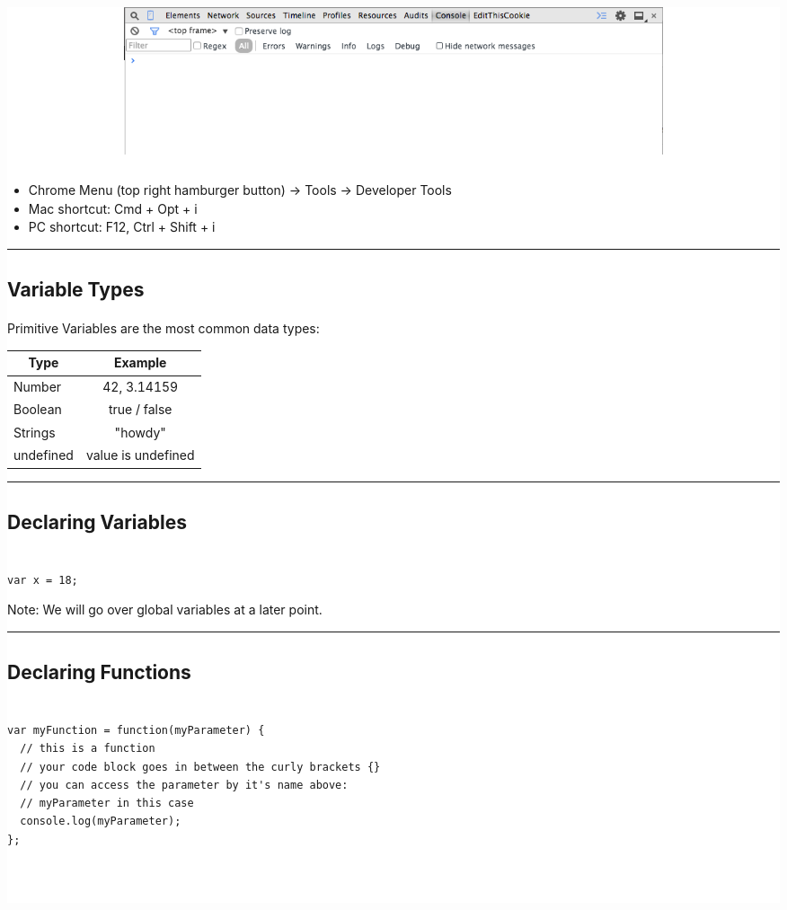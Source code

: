 <img src="img/console.png" width="600" style="border:none;box-shadow:none; width: 600px; display:block;margin:30px auto;background:transparent;"/>

* Chrome Menu (top right hamburger button) -> Tools -> Developer Tools
* Mac shortcut: Cmd + Opt + i
* PC shortcut: F12, Ctrl + Shift + i

----

## Variable Types

Primitive Variables are the most common data types:

| Type          | Example            | 
| ------------- |:------------------:|
| Number        | 42, 3.14159        |
| Boolean       | true / false       |
| Strings       | "howdy"            | 
| undefined     | value is undefined |

----

## Declaring Variables

<pre><code data-trim class="javascript">
var x = 18;
</code></pre>

Note: We will go over global variables at a later point.

----

## Declaring Functions

<pre><code data-trim class="javascript">
var myFunction = function(myParameter) {
  // this is a function
  // your code block goes in between the curly brackets {}
  // you can access the parameter by it's name above:
  // myParameter in this case
  console.log(myParameter);
};
